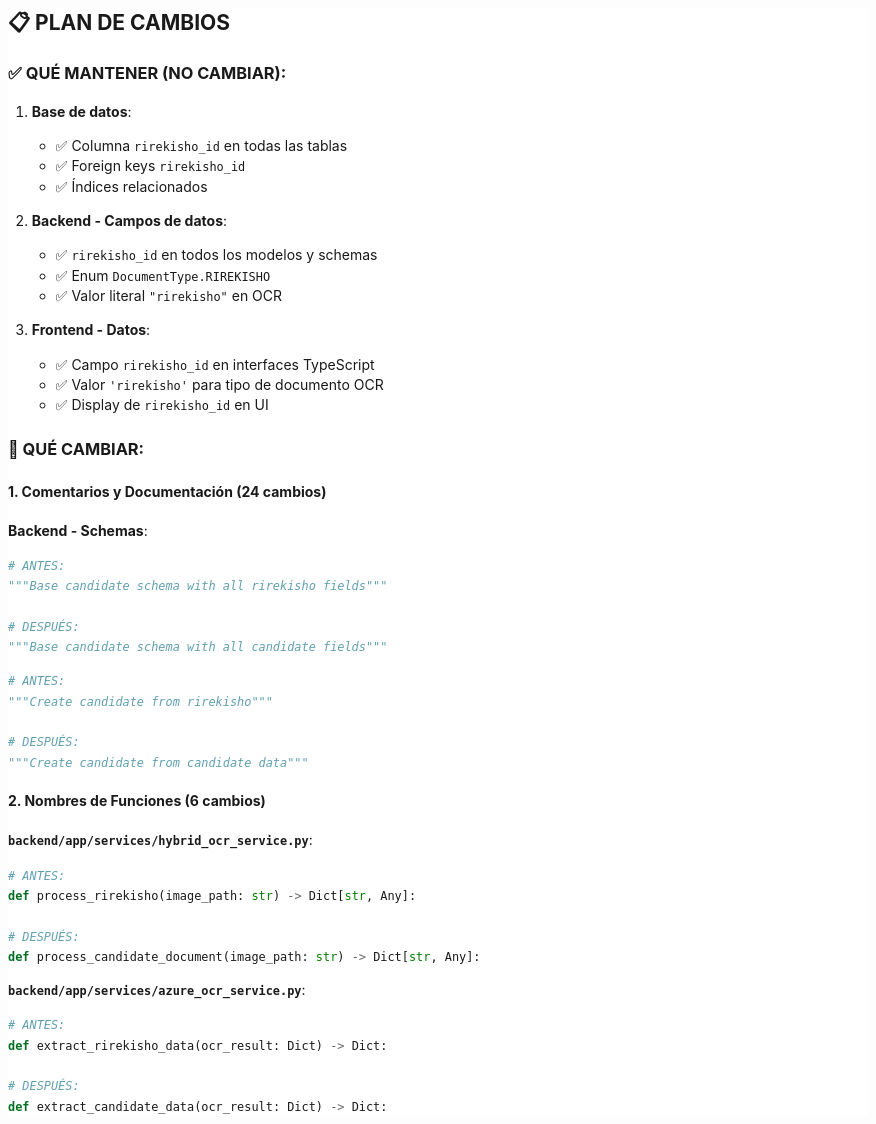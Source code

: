 
## 📋 PLAN DE CAMBIOS

### ✅ QUÉ MANTENER (NO CAMBIAR):

1. **Base de datos**:
   - ✅ Columna `rirekisho_id` en todas las tablas
   - ✅ Foreign keys `rirekisho_id`
   - ✅ Índices relacionados

2. **Backend - Campos de datos**:
   - ✅ `rirekisho_id` en todos los modelos y schemas
   - ✅ Enum `DocumentType.RIREKISHO`
   - ✅ Valor literal `"rirekisho"` en OCR

3. **Frontend - Datos**:
   - ✅ Campo `rirekisho_id` en interfaces TypeScript
   - ✅ Valor `'rirekisho'` para tipo de documento OCR
   - ✅ Display de `rirekisho_id` en UI

### 🔄 QUÉ CAMBIAR:

#### 1. Comentarios y Documentación (24 cambios)

**Backend - Schemas**:
```python
# ANTES:
"""Base candidate schema with all rirekisho fields"""

# DESPUÉS:
"""Base candidate schema with all candidate fields"""
```

```python
# ANTES:
"""Create candidate from rirekisho"""

# DESPUÉS:
"""Create candidate from candidate data"""
```

#### 2. Nombres de Funciones (6 cambios)

**`backend/app/services/hybrid_ocr_service.py`**:
```python
# ANTES:
def process_rirekisho(image_path: str) -> Dict[str, Any]:

# DESPUÉS:
def process_candidate_document(image_path: str) -> Dict[str, Any]:
```

**`backend/app/services/azure_ocr_service.py`**:
```python
# ANTES:
def extract_rirekisho_data(ocr_result: Dict) -> Dict:

# DESPUÉS:
def extract_candidate_data(ocr_result: Dict) -> Dict:
```

